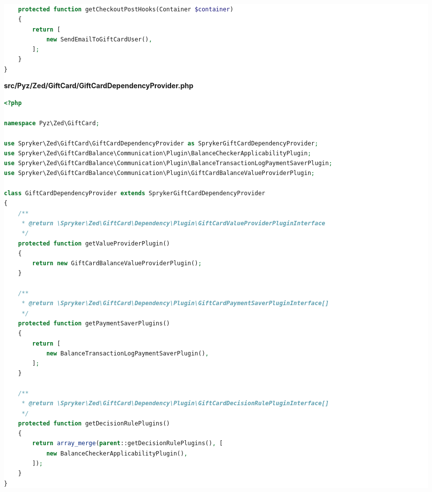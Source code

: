 ```php
    protected function getCheckoutPostHooks(Container $container)
    {
        return [
            new SendEmailToGiftCardUser(),
        ];
    }
}
```

**src/Pyz/Zed/GiftCard/GiftCardDependencyProvider.php**

```php
<?php
 
namespace Pyz\Zed\GiftCard;
 
use Spryker\Zed\GiftCard\GiftCardDependencyProvider as SprykerGiftCardDependencyProvider;
use Spryker\Zed\GiftCardBalance\Communication\Plugin\BalanceCheckerApplicabilityPlugin;
use Spryker\Zed\GiftCardBalance\Communication\Plugin\BalanceTransactionLogPaymentSaverPlugin;
use Spryker\Zed\GiftCardBalance\Communication\Plugin\GiftCardBalanceValueProviderPlugin;
 
class GiftCardDependencyProvider extends SprykerGiftCardDependencyProvider
{
    /**
     * @return \Spryker\Zed\GiftCard\Dependency\Plugin\GiftCardValueProviderPluginInterface
     */
    protected function getValueProviderPlugin()
    {
        return new GiftCardBalanceValueProviderPlugin();
    }
 
    /**
     * @return \Spryker\Zed\GiftCard\Dependency\Plugin\GiftCardPaymentSaverPluginInterface[]
     */
    protected function getPaymentSaverPlugins()
    {
        return [
            new BalanceTransactionLogPaymentSaverPlugin(),
        ];
    }
 
    /**
     * @return \Spryker\Zed\GiftCard\Dependency\Plugin\GiftCardDecisionRulePluginInterface[]
     */
    protected function getDecisionRulePlugins()
    {
        return array_merge(parent::getDecisionRulePlugins(), [
            new BalanceCheckerApplicabilityPlugin(),
        ]);
    }
}
```
